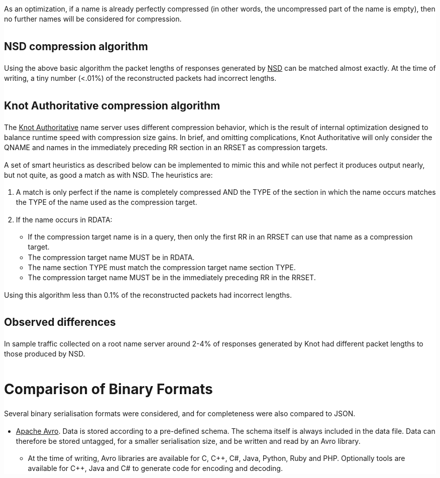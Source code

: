 As an optimization, if a name is already perfectly compressed (in other words,
the uncompressed part of the name is empty), then no further names will be considered
for compression.

## NSD compression algorithm

Using the above basic algorithm the packet lengths of responses generated by
[NSD](https://www.nlnetlabs.nl/projects/nsd/) can be matched almost exactly. At the time of writing, a tiny number
(<.01%) of the reconstructed packets had incorrect lengths.

## Knot Authoritative compression algorithm

The [Knot Authoritative](https://www.knot-dns.cz/) name server uses different compression behavior, which is
the result of internal optimization designed to balance runtime speed with compression
size gains. In
brief, and omitting complications, Knot  Authoritative will only consider the QNAME and names
in the immediately preceding RR section in an RRSET as compression targets.

A set of smart heuristics as described below can be implemented to mimic this and while not
perfect it produces output nearly, but not quite, as good a match as with NSD.
The heuristics are:

1. A match is only perfect if the name is completely compressed AND the TYPE of the section in which the name occurs matches the TYPE of the name used as the compression target.
2. If the name occurs in RDATA:

    * If the compression target name is in a query, then only the first RR in an RRSET can use that name as a compression target.
    * The compression target name MUST be in RDATA.
    * The name section TYPE must match the compression target name section TYPE.
    * The compression target name MUST be in the immediately preceding RR in the RRSET.

Using this algorithm less than 0.1% of the reconstructed packets had incorrect lengths.

## Observed differences

In sample traffic collected on a root name server around 2-4% of responses generated by Knot
had different packet lengths to those produced by NSD.

# Comparison of Binary Formats

Several binary serialisation formats were considered, and for
completeness were also compared to JSON.

* [Apache Avro](https://avro.apache.org/). Data is stored according to
  a pre-defined schema. The schema itself is always included in the
  data file. Data can therefore be stored untagged, for a smaller
  serialisation size, and be written and read by an Avro library.

    * At the time of writing, Avro libraries are available for C, C++, C#,
      Java, Python, Ruby and PHP. Optionally tools are available for C++,
      Java and C# to generate code for encoding and decoding.
